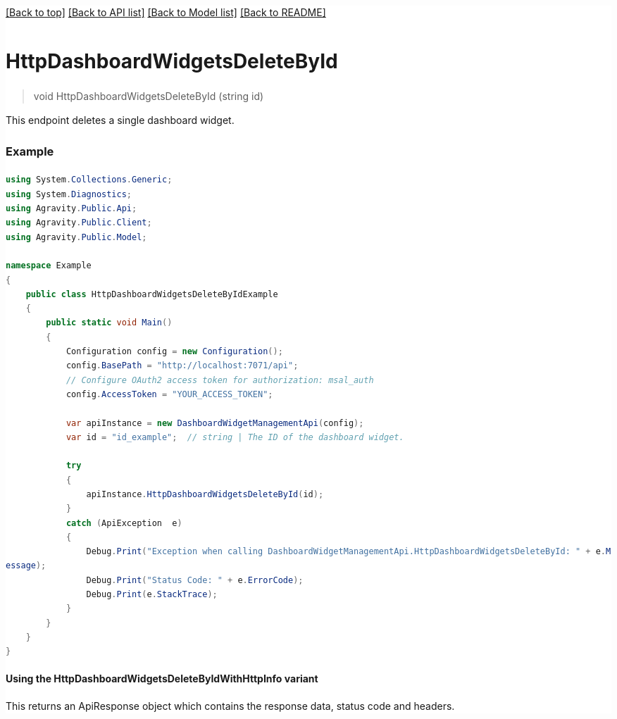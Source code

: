 [[Back to top]](#) [[Back to API list]](../README.md#documentation-for-api-endpoints) [[Back to Model list]](../README.md#documentation-for-models) [[Back to README]](../README.md)

<a id="httpdashboardwidgetsdeletebyid"></a>
# **HttpDashboardWidgetsDeleteById**
> void HttpDashboardWidgetsDeleteById (string id)



This endpoint deletes a single dashboard widget.

### Example
```csharp
using System.Collections.Generic;
using System.Diagnostics;
using Agravity.Public.Api;
using Agravity.Public.Client;
using Agravity.Public.Model;

namespace Example
{
    public class HttpDashboardWidgetsDeleteByIdExample
    {
        public static void Main()
        {
            Configuration config = new Configuration();
            config.BasePath = "http://localhost:7071/api";
            // Configure OAuth2 access token for authorization: msal_auth
            config.AccessToken = "YOUR_ACCESS_TOKEN";

            var apiInstance = new DashboardWidgetManagementApi(config);
            var id = "id_example";  // string | The ID of the dashboard widget.

            try
            {
                apiInstance.HttpDashboardWidgetsDeleteById(id);
            }
            catch (ApiException  e)
            {
                Debug.Print("Exception when calling DashboardWidgetManagementApi.HttpDashboardWidgetsDeleteById: " + e.Message);
                Debug.Print("Status Code: " + e.ErrorCode);
                Debug.Print(e.StackTrace);
            }
        }
    }
}
```

#### Using the HttpDashboardWidgetsDeleteByIdWithHttpInfo variant
This returns an ApiResponse object which contains the response data, status code and headers.
